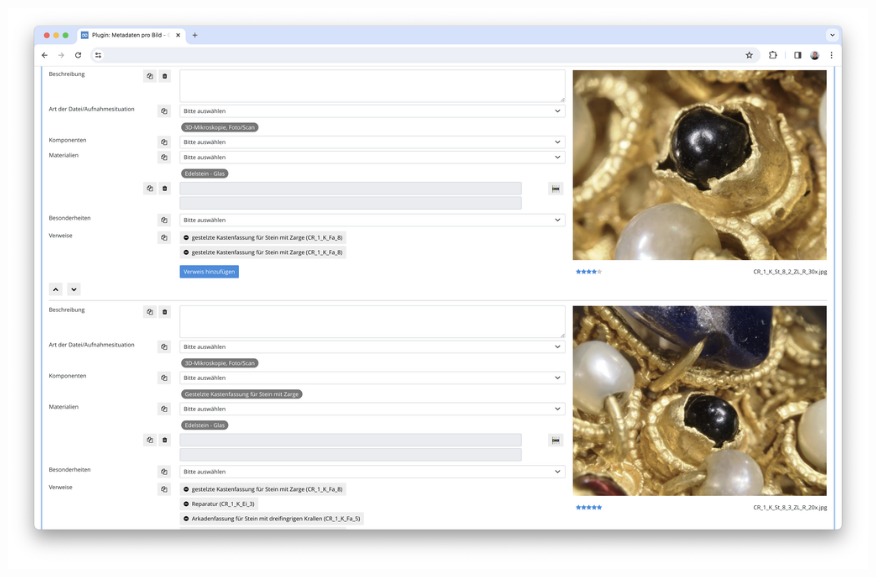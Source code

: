 ![Zugewiesene Verweise zu anderen Vorgängen](../.gitbook/assets/intranda_metadata_per_image3_de.png)